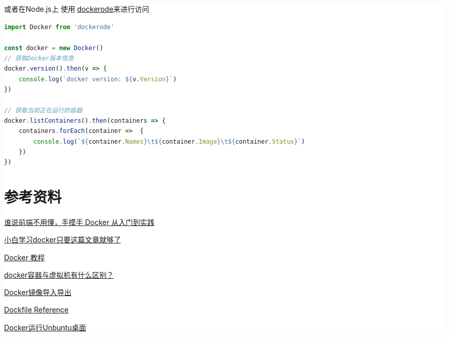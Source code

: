 

或者在Node.js上 使用 [dockerode](https://github.com/apocas/dockerode)来进行访问

```javascript
import Docker from 'dockerode'

const docker = new Docker()
// 获取Docker版本信息
docker.version().then(v => {
    console.log(`docker version: ${v.Version}`)
})

// 获取当前正在运行的容器
docker.listContainers().then(containers => {
    containers.forEach(container =>  {
        console.log(`${container.Names}\t${container.Image}\t${container.Status}`)
    })
})
```



#  参考资料

[谁说前端不用懂，手摸手 Docker 从入门到实践](https://mp.weixin.qq.com/s?__biz=MzAxODE2MjM1MA==&mid=2651562919&idx=1&sn=e104ff4e6d1f4ea88f419244bb9da608&chksm=80257466b752fd70be127c910e1d7ef8e36b573e9e4a96f3371d4f890c6e49b9e53699b9c59c&mpshare=1&scene=1&srcid=1210YXwNWCaNxeGwtYT0NEhX&sharer_sharetime=1607592691939&sharer_shareid=281b99e11b10b50250f9d04de224f74d#rd)

[小白学习docker只要这篇文章就够了](https://juejin.cn/post/6844904117165359111)

[Docker 教程](https://www.runoob.com/docker/docker-tutorial.html)

[docker容器与虚拟机有什么区别？](https://www.zhihu.com/question/48174633)

[Docker镜像导入导出](https://www.hangge.com/blog/cache/detail_2411.html)

[Dockfile Reference](https://docs.docker.com/engine/reference/builder/)

[Docker运行Unbuntu桌面](https://yeqing.run/202005/docker-vnc-desktop.html)




